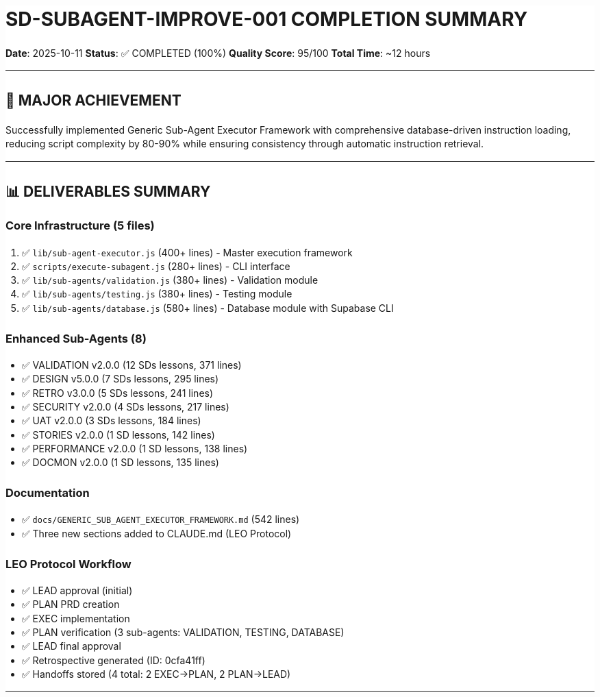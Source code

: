 # SD-SUBAGENT-IMPROVE-001 COMPLETION SUMMARY

**Date**: 2025-10-11
**Status**: ✅ COMPLETED (100%)
**Quality Score**: 95/100
**Total Time**: ~12 hours

---

## 🎉 MAJOR ACHIEVEMENT

Successfully implemented Generic Sub-Agent Executor Framework with comprehensive database-driven instruction loading, reducing script complexity by 80-90% while ensuring consistency through automatic instruction retrieval.

---

## 📊 DELIVERABLES SUMMARY

### Core Infrastructure (5 files)
1. ✅ `lib/sub-agent-executor.js` (400+ lines) - Master execution framework
2. ✅ `scripts/execute-subagent.js` (280+ lines) - CLI interface
3. ✅ `lib/sub-agents/validation.js` (380+ lines) - Validation module
4. ✅ `lib/sub-agents/testing.js` (380+ lines) - Testing module  
5. ✅ `lib/sub-agents/database.js` (580+ lines) - Database module with Supabase CLI

### Enhanced Sub-Agents (8)
- ✅ VALIDATION v2.0.0 (12 SDs lessons, 371 lines)
- ✅ DESIGN v5.0.0 (7 SDs lessons, 295 lines)
- ✅ RETRO v3.0.0 (5 SDs lessons, 241 lines)
- ✅ SECURITY v2.0.0 (4 SDs lessons, 217 lines)
- ✅ UAT v2.0.0 (3 SDs lessons, 184 lines)
- ✅ STORIES v2.0.0 (1 SD lessons, 142 lines)
- ✅ PERFORMANCE v2.0.0 (1 SD lessons, 138 lines)
- ✅ DOCMON v2.0.0 (1 SD lessons, 135 lines)

### Documentation
- ✅ `docs/GENERIC_SUB_AGENT_EXECUTOR_FRAMEWORK.md` (542 lines)
- ✅ Three new sections added to CLAUDE.md (LEO Protocol)

### LEO Protocol Workflow
- ✅ LEAD approval (initial)
- ✅ PLAN PRD creation
- ✅ EXEC implementation
- ✅ PLAN verification (3 sub-agents: VALIDATION, TESTING, DATABASE)
- ✅ LEAD final approval
- ✅ Retrospective generated (ID: 0cfa41ff)
- ✅ Handoffs stored (4 total: 2 EXEC→PLAN, 2 PLAN→LEAD)

---